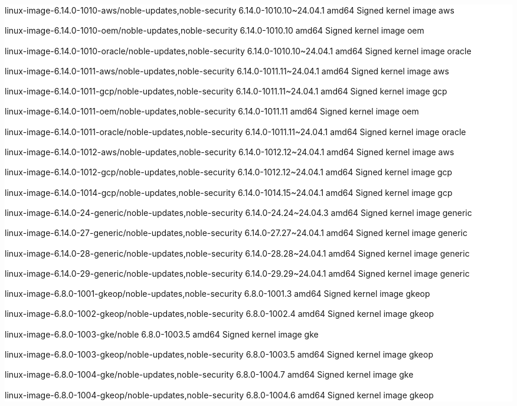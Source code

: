 linux-image-6.14.0-1010-aws/noble-updates,noble-security 6.14.0-1010.10~24.04.1 amd64
  Signed kernel image aws

linux-image-6.14.0-1010-oem/noble-updates,noble-security 6.14.0-1010.10 amd64
  Signed kernel image oem

linux-image-6.14.0-1010-oracle/noble-updates,noble-security 6.14.0-1010.10~24.04.1 amd64
  Signed kernel image oracle

linux-image-6.14.0-1011-aws/noble-updates,noble-security 6.14.0-1011.11~24.04.1 amd64
  Signed kernel image aws

linux-image-6.14.0-1011-gcp/noble-updates,noble-security 6.14.0-1011.11~24.04.1 amd64
  Signed kernel image gcp

linux-image-6.14.0-1011-oem/noble-updates,noble-security 6.14.0-1011.11 amd64
  Signed kernel image oem

linux-image-6.14.0-1011-oracle/noble-updates,noble-security 6.14.0-1011.11~24.04.1 amd64
  Signed kernel image oracle

linux-image-6.14.0-1012-aws/noble-updates,noble-security 6.14.0-1012.12~24.04.1 amd64
  Signed kernel image aws

linux-image-6.14.0-1012-gcp/noble-updates,noble-security 6.14.0-1012.12~24.04.1 amd64
  Signed kernel image gcp

linux-image-6.14.0-1014-gcp/noble-updates,noble-security 6.14.0-1014.15~24.04.1 amd64
  Signed kernel image gcp

linux-image-6.14.0-24-generic/noble-updates,noble-security 6.14.0-24.24~24.04.3 amd64
  Signed kernel image generic

linux-image-6.14.0-27-generic/noble-updates,noble-security 6.14.0-27.27~24.04.1 amd64
  Signed kernel image generic

linux-image-6.14.0-28-generic/noble-updates,noble-security 6.14.0-28.28~24.04.1 amd64
  Signed kernel image generic

linux-image-6.14.0-29-generic/noble-updates,noble-security 6.14.0-29.29~24.04.1 amd64
  Signed kernel image generic

linux-image-6.8.0-1001-gkeop/noble-updates,noble-security 6.8.0-1001.3 amd64
  Signed kernel image gkeop

linux-image-6.8.0-1002-gkeop/noble-updates,noble-security 6.8.0-1002.4 amd64
  Signed kernel image gkeop

linux-image-6.8.0-1003-gke/noble 6.8.0-1003.5 amd64
  Signed kernel image gke

linux-image-6.8.0-1003-gkeop/noble-updates,noble-security 6.8.0-1003.5 amd64
  Signed kernel image gkeop

linux-image-6.8.0-1004-gke/noble-updates,noble-security 6.8.0-1004.7 amd64
  Signed kernel image gke

linux-image-6.8.0-1004-gkeop/noble-updates,noble-security 6.8.0-1004.6 amd64
  Signed kernel image gkeop
